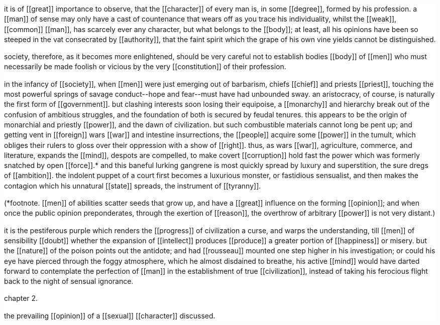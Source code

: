 it is of [[great]] importance to observe, that the [[character]] of every
man is, in some [[degree]], formed by his profession.  a [[man]] of sense
may only have a cast of countenance that wears off as you trace his
individuality, whilst the [[weak]], [[common]] [[man]], has scarcely ever any
character, but what belongs to the [[body]]; at least, all his opinions
have been so steeped in the vat consecrated by [[authority]], that the
faint spirit which the grape of his own vine yields cannot be
distinguished.

society, therefore, as it becomes more enlightened, should be very
careful not to establish bodies [[body]] of [[men]] who must necessarily be made
foolish or vicious by the very [[constitution]] of their profession.

in the infancy of [[society]], when [[men]] were just emerging out of
barbarism, chiefs [[chief]] and priests [[priest]], touching the most powerful springs
of savage conduct--hope and fear--must have had unbounded sway.  an
aristocracy, of course, is naturally the first form of [[government]].
but clashing interests soon losing their equipoise, a [[monarchy]] and
hierarchy break out of the confusion of ambitious struggles, and
the foundation of both is secured by feudal tenures.  this appears
to be the origin of monarchial and priestly [[power]], and the dawn of
civilization.  but such combustible materials cannot long be pent
up; and getting vent in [[foreign]] wars [[war]] and intestine insurrections,
the [[people]] acquire some [[power]] in the tumult, which obliges their
rulers to gloss over their oppression with a show of [[right]].  thus,
as wars [[war]], agriculture, commerce, and literature, expands the [[mind]],
despots are compelled, to make covert [[corruption]] hold fast the
power which was formerly snatched by open [[force]].*  and this baneful
lurking gangrene is most quickly spread by luxury and superstition,
the sure dregs of [[ambition]].  the indolent puppet of a court first
becomes a luxurious monster, or fastidious sensualist, and then
makes the contagion which his unnatural [[state]] spreads, the
instrument of [[tyranny]].

(*footnote.  [[men]] of abilities scatter seeds that grow up, and have
a [[great]] influence on the forming [[opinion]]; and when once the public
opinion preponderates, through the exertion of [[reason]], the
overthrow of arbitrary [[power]] is not very distant.)

it is the pestiferous purple which renders the [[progress]] of
civilization a curse, and warps the understanding, till [[men]] of
sensibility [[doubt]] whether the expansion of [[intellect]] produces [[produce]] a
greater portion of [[happiness]] or misery.  but the [[nature]] of the
poison points out the antidote; and had [[rousseau]] mounted one step
higher in his investigation; or could his eye have pierced through
the foggy atmosphere, which he almost disdained to breathe, his
active [[mind]] would have darted forward to contemplate the perfection
of [[man]] in the establishment of true [[civilization]], instead of taking
his ferocious flight back to the night of sensual ignorance.


chapter 2.

the prevailing [[opinion]] of a [[sexual]] [[character]] discussed.
